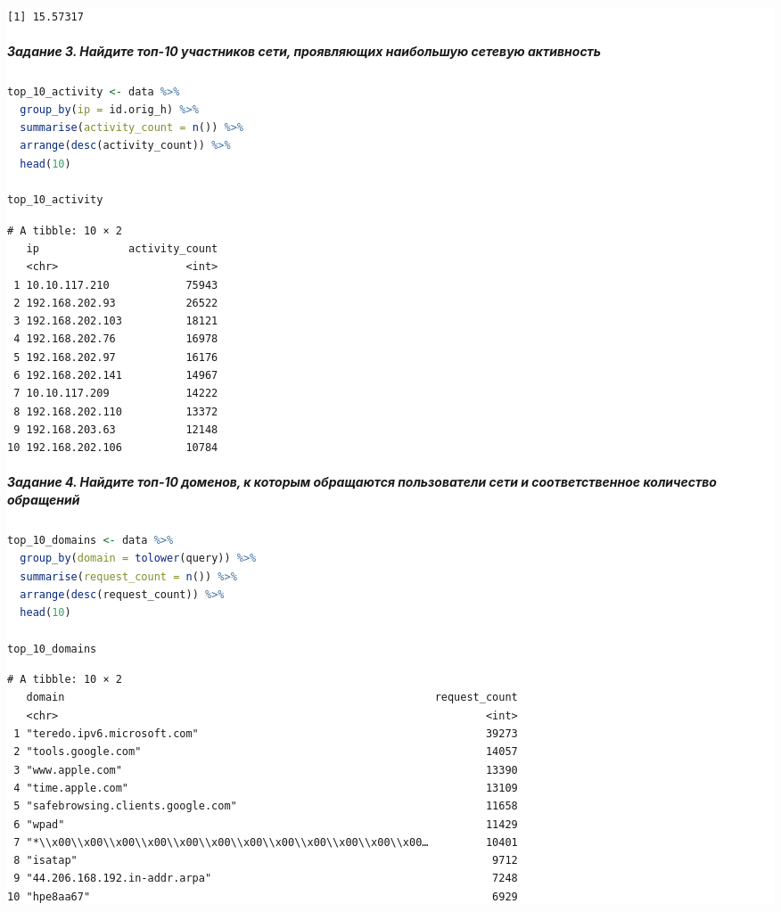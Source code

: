     [1] 15.57317

##### Задание 3. Найдите топ-10 участников сети, проявляющих наибольшую сетевую активность

``` r
top_10_activity <- data %>%
  group_by(ip = id.orig_h) %>%
  summarise(activity_count = n()) %>%
  arrange(desc(activity_count)) %>%
  head(10)

top_10_activity
```

    # A tibble: 10 × 2
       ip              activity_count
       <chr>                    <int>
     1 10.10.117.210            75943
     2 192.168.202.93           26522
     3 192.168.202.103          18121
     4 192.168.202.76           16978
     5 192.168.202.97           16176
     6 192.168.202.141          14967
     7 10.10.117.209            14222
     8 192.168.202.110          13372
     9 192.168.203.63           12148
    10 192.168.202.106          10784

##### Задание 4. Найдите топ-10 доменов, к которым обращаются пользователи сети и соответственное количество обращений

``` r
top_10_domains <- data %>%
  group_by(domain = tolower(query)) %>%
  summarise(request_count = n()) %>%
  arrange(desc(request_count)) %>%
  head(10)

top_10_domains
```

    # A tibble: 10 × 2
       domain                                                          request_count
       <chr>                                                                   <int>
     1 "teredo.ipv6.microsoft.com"                                             39273
     2 "tools.google.com"                                                      14057
     3 "www.apple.com"                                                         13390
     4 "time.apple.com"                                                        13109
     5 "safebrowsing.clients.google.com"                                       11658
     6 "wpad"                                                                  11429
     7 "*\\x00\\x00\\x00\\x00\\x00\\x00\\x00\\x00\\x00\\x00\\x00\\x00…         10401
     8 "isatap"                                                                 9712
     9 "44.206.168.192.in-addr.arpa"                                            7248
    10 "hpe8aa67"                                                               6929
